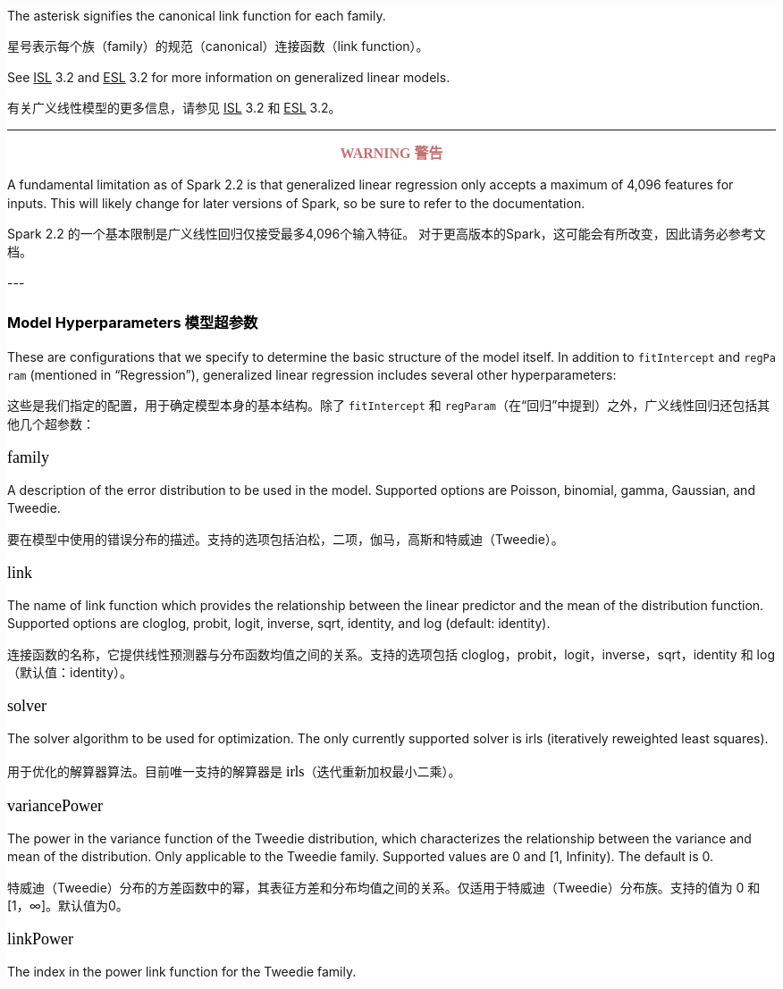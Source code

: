 The asterisk signifies the canonical link function for each family.

星号表示每个族（family）的规范（canonical）连接函数（link function）。

See [ISL](http://www-bcf.usc.edu/~gareth/ISL/)  3.2 and [ESL](http://statweb.stanford.edu/~tibs/ElemStatLearn/)  3.2 for more information on generalized linear models.

有关广义线性模型的更多信息，请参见 [ISL](http://www-bcf.usc.edu/~gareth/ISL/)  3.2 和 [ESL](http://statweb.stanford.edu/~tibs/ElemStatLearn/)  3.2。

---

<p><center><font face="constant-width" color="#c67171" size=3><strong>WARNING 警告</strong></font></center><p>
<p>A fundamental limitation as of Spark 2.2 is that generalized linear regression only accepts a maximum of 4,096 features for inputs. This will likely change for later versions of Spark, so be sure to refer to the documentation.<br /></p>Spark 2.2 的一个基本限制是广义线性回归仅接受最多4,096个输入特征。 对于更高版本的Spark，这可能会有所改变，因此请务必参考文档。</p>
---


### <font color="#00000">Model Hyperparameters 模型超参数</font>

These are configurations that we specify to determine the basic structure of the model itself. In addition to `fitIntercept` and `regParam` (mentioned in “Regression”), generalized linear regression includes several other hyperparameters:

这些是我们指定的配置，用于确定模型本身的基本结构。除了 `fitIntercept` 和 `regParam`（在“回归”中提到）之外，广义线性回归还包括其他几个超参数：

<p><font face="constant-width" color="#000000" size=4>family</font></P>
A description of the error distribution to be used in the model. Supported options are Poisson, binomial, gamma, Gaussian, and Tweedie.

要在模型中使用的错误分布的描述。支持的选项包括泊松，二项，伽马，高斯和特威迪（Tweedie）。

<p><font face="constant-width" color="#000000" size=4>link</font></p>
The name of link function which provides the relationship between the linear predictor and the mean of the distribution function. Supported options are cloglog, probit, logit, inverse, sqrt, identity, and log (default: identity).

连接函数的名称，它提供线性预测器与分布函数均值之间的关系。支持的选项包括 cloglog，probit，logit，inverse，sqrt，identity 和 log（默认值：identity）。

<p><font face="constant-width" color="#000000" size=4>solver</font></p>
The solver algorithm to be used for optimization. The only currently supported solver is irls (iteratively reweighted least squares).

<p>用于优化的解算器算法。目前唯一支持的解算器是 <font face="constant-width" color="#000000" size=3>irls</font>（迭代重新加权最小二乘）。</P>
<p><font face="constant-width" color="#000000" size=4>variancePower</font></p>
The power in the variance function of the Tweedie distribution, which characterizes the relationship between the variance and mean of the distribution. Only applicable to the Tweedie family. Supported values are 0 and [1, Infinity). The default is 0.

特威迪（Tweedie）分布的方差函数中的幂，其表征方差和分布均值之间的关系。仅适用于特威迪（Tweedie）分布族。支持的值为 0 和 $[1，\infty]$。默认值为0。

<p><font face="constant-width" color="#000000" size=4>linkPower</font></p>
The index in the power link function for the Tweedie family.
